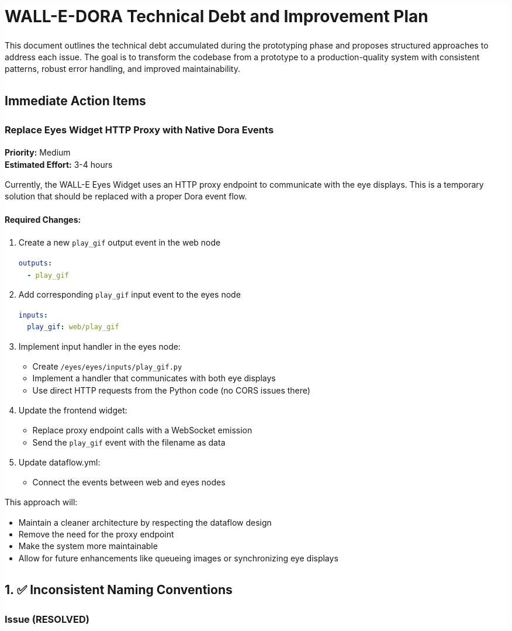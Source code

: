 # WALL-E-DORA Technical Debt and Improvement Plan

This document outlines the technical debt accumulated during the prototyping phase and proposes structured approaches to address each issue. The goal is to transform the codebase from a prototype to a production-quality system with consistent patterns, robust error handling, and improved maintainability.

## Immediate Action Items

### Replace Eyes Widget HTTP Proxy with Native Dora Events

**Priority:** Medium  
**Estimated Effort:** 3-4 hours

Currently, the WALL-E Eyes Widget uses an HTTP proxy endpoint to communicate with the eye displays. This is a temporary solution that should be replaced with a proper Dora event flow.

#### Required Changes:

1. Create a new `play_gif` output event in the web node
   ```yaml
   outputs:
     - play_gif
   ```

2. Add corresponding `play_gif` input event to the eyes node
   ```yaml
   inputs:
     play_gif: web/play_gif
   ```

3. Implement input handler in the eyes node:
   - Create `/eyes/eyes/inputs/play_gif.py` 
   - Implement a handler that communicates with both eye displays
   - Use direct HTTP requests from the Python code (no CORS issues there)

4. Update the frontend widget:
   - Replace proxy endpoint calls with a WebSocket emission
   - Send the `play_gif` event with the filename as data

5. Update dataflow.yml:
   - Connect the events between web and eyes nodes

This approach will:
- Maintain a cleaner architecture by respecting the dataflow design
- Remove the need for the proxy endpoint
- Make the system more maintainable
- Allow for future enhancements like queueing images or synchronizing eye displays

## 1. ✅ Inconsistent Naming Conventions

### Issue (RESOLVED)
